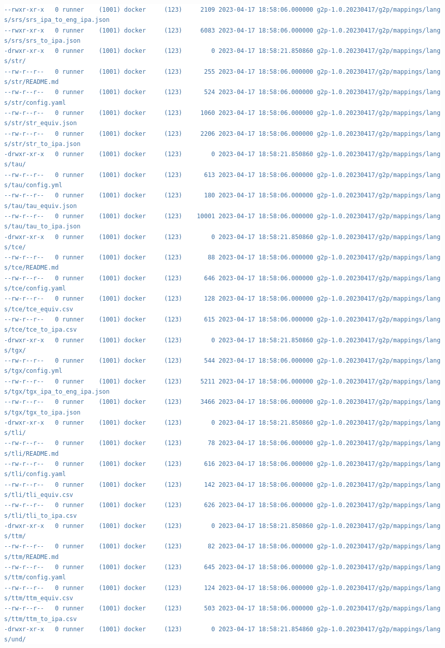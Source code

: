 ```diff
--rwxr-xr-x   0 runner    (1001) docker     (123)     2109 2023-04-17 18:58:06.000000 g2p-1.0.20230417/g2p/mappings/langs/srs/srs_ipa_to_eng_ipa.json
--rwxr-xr-x   0 runner    (1001) docker     (123)     6083 2023-04-17 18:58:06.000000 g2p-1.0.20230417/g2p/mappings/langs/srs/srs_to_ipa.json
-drwxr-xr-x   0 runner    (1001) docker     (123)        0 2023-04-17 18:58:21.850860 g2p-1.0.20230417/g2p/mappings/langs/str/
--rw-r--r--   0 runner    (1001) docker     (123)      255 2023-04-17 18:58:06.000000 g2p-1.0.20230417/g2p/mappings/langs/str/README.md
--rw-r--r--   0 runner    (1001) docker     (123)      524 2023-04-17 18:58:06.000000 g2p-1.0.20230417/g2p/mappings/langs/str/config.yaml
--rw-r--r--   0 runner    (1001) docker     (123)     1060 2023-04-17 18:58:06.000000 g2p-1.0.20230417/g2p/mappings/langs/str/str_equiv.json
--rw-r--r--   0 runner    (1001) docker     (123)     2206 2023-04-17 18:58:06.000000 g2p-1.0.20230417/g2p/mappings/langs/str/str_to_ipa.json
-drwxr-xr-x   0 runner    (1001) docker     (123)        0 2023-04-17 18:58:21.850860 g2p-1.0.20230417/g2p/mappings/langs/tau/
--rw-r--r--   0 runner    (1001) docker     (123)      613 2023-04-17 18:58:06.000000 g2p-1.0.20230417/g2p/mappings/langs/tau/config.yml
--rw-r--r--   0 runner    (1001) docker     (123)      180 2023-04-17 18:58:06.000000 g2p-1.0.20230417/g2p/mappings/langs/tau/tau_equiv.json
--rw-r--r--   0 runner    (1001) docker     (123)    10001 2023-04-17 18:58:06.000000 g2p-1.0.20230417/g2p/mappings/langs/tau/tau_to_ipa.json
-drwxr-xr-x   0 runner    (1001) docker     (123)        0 2023-04-17 18:58:21.850860 g2p-1.0.20230417/g2p/mappings/langs/tce/
--rw-r--r--   0 runner    (1001) docker     (123)       88 2023-04-17 18:58:06.000000 g2p-1.0.20230417/g2p/mappings/langs/tce/README.md
--rw-r--r--   0 runner    (1001) docker     (123)      646 2023-04-17 18:58:06.000000 g2p-1.0.20230417/g2p/mappings/langs/tce/config.yaml
--rw-r--r--   0 runner    (1001) docker     (123)      128 2023-04-17 18:58:06.000000 g2p-1.0.20230417/g2p/mappings/langs/tce/tce_equiv.csv
--rw-r--r--   0 runner    (1001) docker     (123)      615 2023-04-17 18:58:06.000000 g2p-1.0.20230417/g2p/mappings/langs/tce/tce_to_ipa.csv
-drwxr-xr-x   0 runner    (1001) docker     (123)        0 2023-04-17 18:58:21.850860 g2p-1.0.20230417/g2p/mappings/langs/tgx/
--rw-r--r--   0 runner    (1001) docker     (123)      544 2023-04-17 18:58:06.000000 g2p-1.0.20230417/g2p/mappings/langs/tgx/config.yml
--rw-r--r--   0 runner    (1001) docker     (123)     5211 2023-04-17 18:58:06.000000 g2p-1.0.20230417/g2p/mappings/langs/tgx/tgx_ipa_to_eng_ipa.json
--rw-r--r--   0 runner    (1001) docker     (123)     3466 2023-04-17 18:58:06.000000 g2p-1.0.20230417/g2p/mappings/langs/tgx/tgx_to_ipa.json
-drwxr-xr-x   0 runner    (1001) docker     (123)        0 2023-04-17 18:58:21.850860 g2p-1.0.20230417/g2p/mappings/langs/tli/
--rw-r--r--   0 runner    (1001) docker     (123)       78 2023-04-17 18:58:06.000000 g2p-1.0.20230417/g2p/mappings/langs/tli/README.md
--rw-r--r--   0 runner    (1001) docker     (123)      616 2023-04-17 18:58:06.000000 g2p-1.0.20230417/g2p/mappings/langs/tli/config.yaml
--rw-r--r--   0 runner    (1001) docker     (123)      142 2023-04-17 18:58:06.000000 g2p-1.0.20230417/g2p/mappings/langs/tli/tli_equiv.csv
--rw-r--r--   0 runner    (1001) docker     (123)      626 2023-04-17 18:58:06.000000 g2p-1.0.20230417/g2p/mappings/langs/tli/tli_to_ipa.csv
-drwxr-xr-x   0 runner    (1001) docker     (123)        0 2023-04-17 18:58:21.850860 g2p-1.0.20230417/g2p/mappings/langs/ttm/
--rw-r--r--   0 runner    (1001) docker     (123)       82 2023-04-17 18:58:06.000000 g2p-1.0.20230417/g2p/mappings/langs/ttm/README.md
--rw-r--r--   0 runner    (1001) docker     (123)      645 2023-04-17 18:58:06.000000 g2p-1.0.20230417/g2p/mappings/langs/ttm/config.yaml
--rw-r--r--   0 runner    (1001) docker     (123)      124 2023-04-17 18:58:06.000000 g2p-1.0.20230417/g2p/mappings/langs/ttm/ttm_equiv.csv
--rw-r--r--   0 runner    (1001) docker     (123)      503 2023-04-17 18:58:06.000000 g2p-1.0.20230417/g2p/mappings/langs/ttm/ttm_to_ipa.csv
-drwxr-xr-x   0 runner    (1001) docker     (123)        0 2023-04-17 18:58:21.854860 g2p-1.0.20230417/g2p/mappings/langs/und/
```
